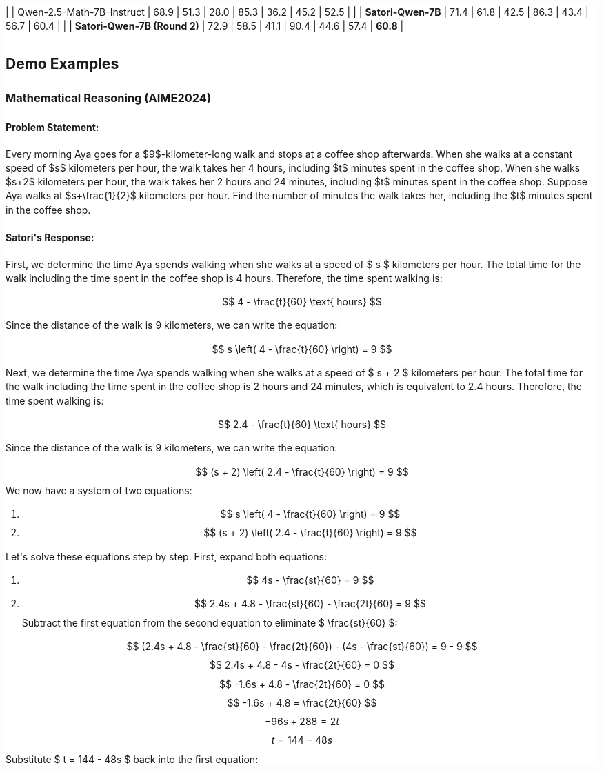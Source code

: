 |           | Qwen-2.5-Math-7B-Instruct | 68.9 | 51.3 | 28.0 | 85.3 | 36.2 | 45.2 | 52.5 |
|           | **Satori-Qwen-7B**            | 71.4 | 61.8 | 42.5 | 86.3 | 43.4 | 56.7 | 60.4 |
|           | **Satori-Qwen-7B (Round 2)**  | 72.9 | 58.5 | 41.1 | 90.4 | 44.6 | 57.4 | **60.8** |




## **Demo Examples**

### **Mathematical Reasoning (AIME2024)**

#### **Problem Statement:**
<div class="code-box">
Every morning Aya goes for a $9$-kilometer-long walk and stops at a coffee shop afterwards. When she walks at a constant speed of $s$ kilometers per hour, the walk takes her 4 hours, including $t$ minutes spent in the coffee shop. When she walks $s+2$ kilometers per hour, the walk takes her 2 hours and 24 minutes, including $t$ minutes spent in the coffee shop. Suppose Aya walks at $s+\frac{1}{2}$ kilometers per hour. Find the number of minutes the walk takes her, including the $t$ minutes spent in the coffee shop.
</div>

#### **Satori&#39;s Response:**
<div class="code-box">
First, we determine the time Aya spends walking when she walks at a speed of $ s $ kilometers per hour. The total time for the walk including the time spent in the coffee shop is 4 hours. Therefore, the time spent walking is:

$$ 4 - \frac{t}{60} \text{ hours} $$

Since the distance of the walk is 9 kilometers, we can write the equation:

$$ s \left( 4 - \frac{t}{60} \right) = 9 $$

Next, we determine the time Aya spends walking when she walks at a speed of $ s + 2 $ kilometers per hour. The total time for the walk including the time spent in the coffee shop is 2 hours and 24 minutes, which is equivalent to 2.4 hours. Therefore, the time spent walking is:

$$ 2.4 - \frac{t}{60} \text{ hours} $$

Since the distance of the walk is 9 kilometers, we can write the equation:

$$ (s + 2) \left( 2.4 - \frac{t}{60} \right) = 9 $$
We now have a system of two equations:

1. $$ s \left( 4 - \frac{t}{60} \right) = 9 $$
2. $$ (s + 2) \left( 2.4 - \frac{t}{60} \right) = 9 $$

Let&#39;s solve these equations step by step. First, expand both equations:

1. $$ 4s - \frac{st}{60} = 9 $$

2. $$ 2.4s + 4.8 - \frac{st}{60} - \frac{2t}{60} = 9 $$
Subtract the first equation from the second equation to eliminate $ \frac{st}{60} $:

$$ (2.4s + 4.8 - \frac{st}{60} - \frac{2t}{60}) - (4s - \frac{st}{60}) = 9 - 9 $$
$$ 2.4s + 4.8 - 4s - \frac{2t}{60} = 0 $$
$$ -1.6s + 4.8 - \frac{2t}{60} = 0 $$
$$ -1.6s + 4.8 = \frac{2t}{60} $$
$$ -96s + 288 = 2t $$$$ t = 144 - 48s $$
Substitute $ t = 144 - 48s $ back into the first equation:
